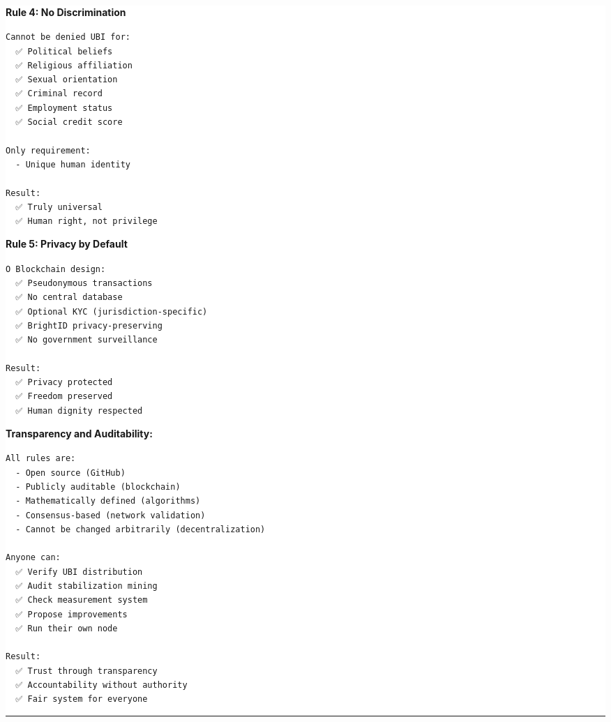 **Rule 4: No Discrimination**
```
Cannot be denied UBI for:
  ✅ Political beliefs
  ✅ Religious affiliation
  ✅ Sexual orientation
  ✅ Criminal record
  ✅ Employment status
  ✅ Social credit score
  
Only requirement:
  - Unique human identity
  
Result:
  ✅ Truly universal
  ✅ Human right, not privilege
```

**Rule 5: Privacy by Default**
```
O Blockchain design:
  ✅ Pseudonymous transactions
  ✅ No central database
  ✅ Optional KYC (jurisdiction-specific)
  ✅ BrightID privacy-preserving
  ✅ No government surveillance
  
Result:
  ✅ Privacy protected
  ✅ Freedom preserved
  ✅ Human dignity respected
```

**Transparency and Auditability:**
```
All rules are:
  - Open source (GitHub)
  - Publicly auditable (blockchain)
  - Mathematically defined (algorithms)
  - Consensus-based (network validation)
  - Cannot be changed arbitrarily (decentralization)
  
Anyone can:
  ✅ Verify UBI distribution
  ✅ Audit stabilization mining
  ✅ Check measurement system
  ✅ Propose improvements
  ✅ Run their own node
  
Result:
  ✅ Trust through transparency
  ✅ Accountability without authority
  ✅ Fair system for everyone
```

---